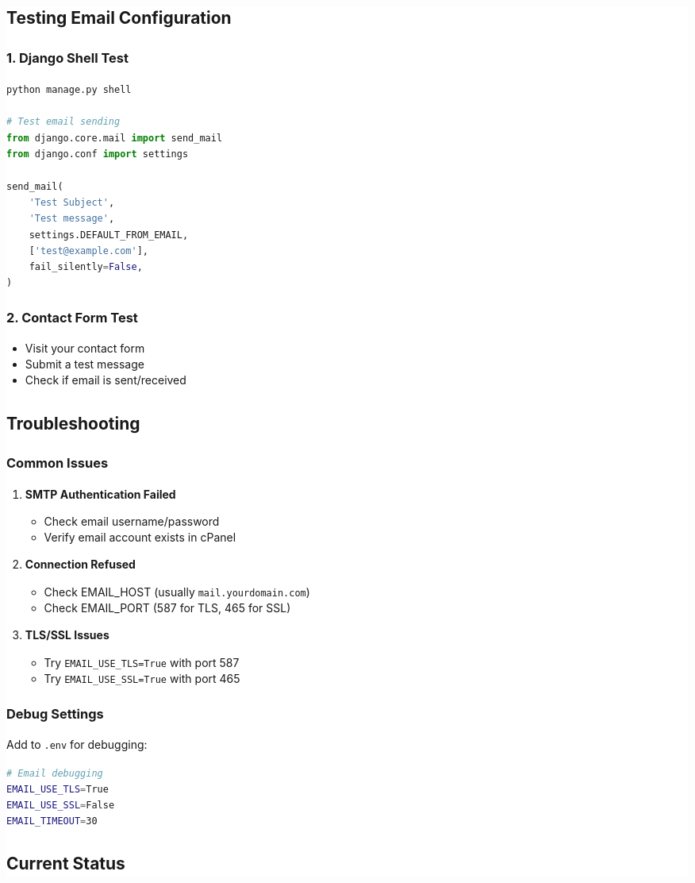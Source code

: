 ## Testing Email Configuration

### 1. Django Shell Test
```python
python manage.py shell

# Test email sending
from django.core.mail import send_mail
from django.conf import settings

send_mail(
    'Test Subject',
    'Test message',
    settings.DEFAULT_FROM_EMAIL,
    ['test@example.com'],
    fail_silently=False,
)
```

### 2. Contact Form Test
- Visit your contact form
- Submit a test message
- Check if email is sent/received

## Troubleshooting

### Common Issues

1. **SMTP Authentication Failed**
   - Check email username/password
   - Verify email account exists in cPanel

2. **Connection Refused**
   - Check EMAIL_HOST (usually `mail.yourdomain.com`)
   - Check EMAIL_PORT (587 for TLS, 465 for SSL)

3. **TLS/SSL Issues**
   - Try `EMAIL_USE_TLS=True` with port 587
   - Try `EMAIL_USE_SSL=True` with port 465

### Debug Settings
Add to `.env` for debugging:
```bash
# Email debugging
EMAIL_USE_TLS=True
EMAIL_USE_SSL=False
EMAIL_TIMEOUT=30
```

## Current Status
